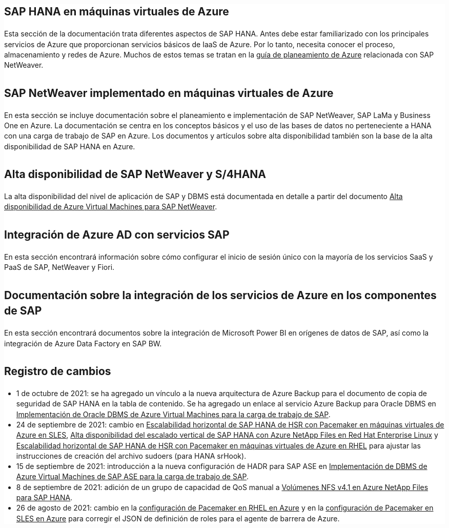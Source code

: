 

## <a name="sap-hana-on-azure-virtual-machines"></a>SAP HANA en máquinas virtuales de Azure
Esta sección de la documentación trata diferentes aspectos de SAP HANA. Antes debe estar familiarizado con los principales servicios de Azure que proporcionan servicios básicos de IaaS de Azure. Por lo tanto, necesita conocer el proceso, almacenamiento y redes de Azure. Muchos de estos temas se tratan en la [guía de planeamiento de Azure](./planning-guide.md) relacionada con SAP NetWeaver. 

 

## <a name="sap-netweaver-deployed-on-azure-virtual-machines"></a>SAP NetWeaver implementado en máquinas virtuales de Azure
En esta sección se incluye documentación sobre el planeamiento e implementación de SAP NetWeaver, SAP LaMa y Business One en Azure. La documentación se centra en los conceptos básicos y el uso de las bases de datos no perteneciente a HANA con una carga de trabajo de SAP en Azure. Los documentos y artículos sobre alta disponibilidad también son la base de la alta disponibilidad de SAP HANA en Azure.

## <a name="sap-netweaver-and-s4hana-high-availability"></a>Alta disponibilidad de SAP NetWeaver y S/4HANA
La alta disponibilidad del nivel de aplicación de SAP y DBMS está documentada en detalle a partir del documento [Alta disponibilidad de Azure Virtual Machines para SAP NetWeaver](./sap-high-availability-guide-start.md).



## <a name="integrate-azure-ad-with-sap-services"></a>Integración de Azure AD con servicios SAP
En esta sección encontrará información sobre cómo configurar el inicio de sesión único con la mayoría de los servicios SaaS y PaaS de SAP, NetWeaver y Fiori. 



## <a name="documentation-on-integration-of-azure-services-into-sap-components"></a>Documentación sobre la integración de los servicios de Azure en los componentes de SAP
En esta sección encontrará documentos sobre la integración de Microsoft Power BI en orígenes de datos de SAP, así como la integración de Azure Data Factory en SAP BW.

## <a name="change-log"></a>Registro de cambios
- 1 de octubre de 2021: se ha agregado un vínculo a la nueva arquitectura de Azure Backup para el documento de copia de seguridad de SAP HANA en la tabla de contenido. Se ha agregado un enlace al servicio Azure Backup para Oracle DBMS en [Implementación de Oracle DBMS de Azure Virtual Machines para la carga de trabajo de SAP](./dbms_guide_oracle.md).
- 24 de septiembre de 2021: cambio en [Escalabilidad horizontal de SAP HANA de HSR con Pacemaker en máquinas virtuales de Azure en SLES](./sap-hana-high-availability-scale-out-hsr-suse.md), [Alta disponibilidad del escalado vertical de SAP HANA con Azure NetApp Files en Red Hat Enterprise Linux](./sap-hana-high-availability-netapp-files-red-hat.md) y [Escalabilidad horizontal de SAP HANA de HSR con Pacemaker en máquinas virtuales de Azure en RHEL](./sap-hana-high-availability-scale-out-hsr-rhel.md) para ajustar las instrucciones de creación del archivo sudoers (para HANA srHook).
- 15 de septiembre de 2021: introducción a la nueva configuración de HADR para SAP ASE en [Implementación de DBMS de Azure Virtual Machines de SAP ASE para la carga de trabajo de SAP](./dbms_guide_sapase.md).
- 8 de septiembre de 2021: adición de un grupo de capacidad de QoS manual a [Volúmenes NFS v4.1 en Azure NetApp Files para SAP HANA](./hana-vm-operations-netapp.md).
- 26 de agosto de 2021: cambio en la [configuración de Pacemaker en RHEL en Azure](./high-availability-guide-rhel-pacemaker.md) y en la [configuración de Pacemaker en SLES en Azure](./high-availability-guide-suse-pacemaker.md) para corregir el JSON de definición de roles para el agente de barrera de Azure.
